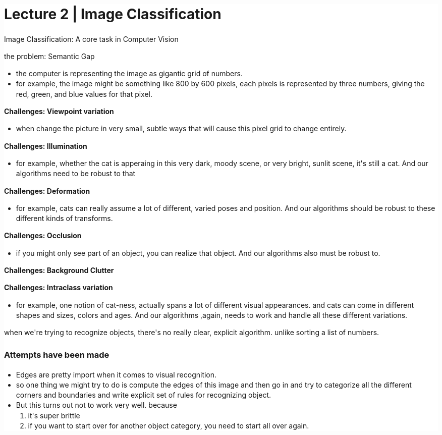 # Lecture 2 | Image Classification



Image Classification: A core task in Computer Vision



the problem: Semantic Gap

- the computer is representing the image as gigantic grid of numbers.
- for example, the image might be something like 800 by 600 pixels, each pixels is represented by three numbers, giving the red, green, and blue values for that pixel.



**Challenges: Viewpoint variation**

- when change the picture in very small, subtle ways that will cause this pixel grid to change entirely.



**Challenges: Illumination**

- for example, whether the cat is apperaing in this very dark, moody scene, or very bright, sunlit scene, it's still a cat. And our algorithms need to be robust to that



**Challenges: Deformation**

- for example, cats can really assume a lot of different, varied poses and position. And our algorithms should be robust to these different kinds of transforms.



**Challenges: Occlusion**

- if you might only see part of an object, you can realize that object. And our algorithms also must be robust to.



**Challenges: Background Clutter**

**Challenges: Intraclass variation**

- for example, one notion of cat-ness, actually spans a  lot of different visual appearances. and cats can come in different shapes and sizes, colors and ages. And our algorithms ,again, needs to work and handle all these different variations. 



when we're trying to recognize objects, there's no really clear, explicit algorithm. unlike sorting a list of numbers.



### Attempts have been made

- Edges are pretty import when it comes to visual recognition.
- so one thing we might try to do is compute the edges of this image and then go in and try to categorize all the different corners and boundaries and write explicit set of rules for recognizing object.
- But this turns out not to work very well. because
  1. it's super brittle
  2. if you want to start over for another object category, you need to start all over again.
